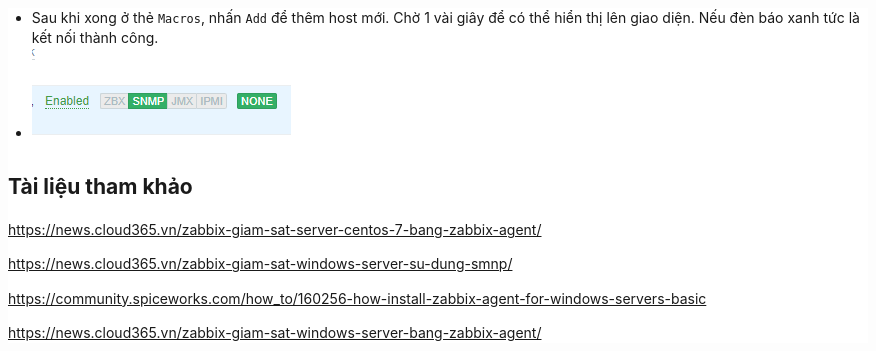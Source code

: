 - Sau khi xong ở thẻ `Macros`, nhấn `Add` để thêm host mới. Chờ 1 vài giây để có thể hiển thị lên giao diện. Nếu đèn báo xanh tức là kết nối thành công.
- <img src="Images\snmp_done.png" width="">

## <a name="0" >Tài liệu tham khảo</a>

<https://news.cloud365.vn/zabbix-giam-sat-server-centos-7-bang-zabbix-agent/>

<https://news.cloud365.vn/zabbix-giam-sat-windows-server-su-dung-smnp/>

<https://community.spiceworks.com/how_to/160256-how-install-zabbix-agent-for-windows-servers-basic>

<https://news.cloud365.vn/zabbix-giam-sat-windows-server-bang-zabbix-agent/>


